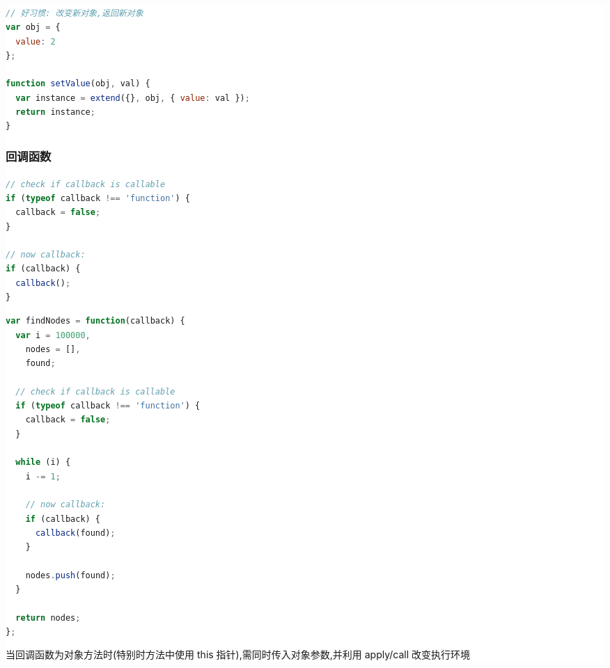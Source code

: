 ```javascript
// 好习惯: 改变新对象,返回新对象
var obj = {
  value: 2
};

function setValue(obj, val) {
  var instance = extend({}, obj, { value: val });
  return instance;
}
```

### 回调函数

```javascript
// check if callback is callable
if (typeof callback !== 'function') {
  callback = false;
}

// now callback:
if (callback) {
  callback();
}
```

```javascript
var findNodes = function(callback) {
  var i = 100000,
    nodes = [],
    found;

  // check if callback is callable
  if (typeof callback !== 'function') {
    callback = false;
  }

  while (i) {
    i -= 1;

    // now callback:
    if (callback) {
      callback(found);
    }

    nodes.push(found);
  }

  return nodes;
};
```

当回调函数为对象方法时(特别时方法中使用 this 指针),需同时传入对象参数,并利用 apply/call 改变执行环境
